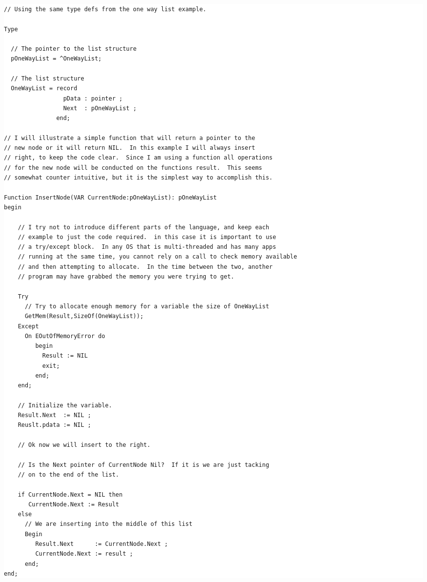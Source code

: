 
```delphi
// Using the same type defs from the one way list example.

Type

  // The pointer to the list structure
  pOneWayList = ^OneWayList;

  // The list structure
  OneWayList = record
                 pData : pointer ;
                 Next  : pOneWayList ;
               end;

// I will illustrate a simple function that will return a pointer to the
// new node or it will return NIL.  In this example I will always insert
// right, to keep the code clear.  Since I am using a function all operations
// for the new node will be conducted on the functions result.  This seems
// somewhat counter intuitive, but it is the simplest way to accomplish this.

Function InsertNode(VAR CurrentNode:pOneWayList): pOneWayList
begin

    // I try not to introduce different parts of the language, and keep each
    // example to just the code required.  in this case it is important to use
    // a try/except block.  In any OS that is multi-threaded and has many apps
    // running at the same time, you cannot rely on a call to check memory available
    // and then attempting to allocate.  In the time between the two, another
    // program may have grabbed the memory you were trying to get.

    Try
      // Try to allocate enough memory for a variable the size of OneWayList
      GetMem(Result,SizeOf(OneWayList));
    Except
      On EOutOfMemoryError do
         begin
           Result := NIL
           exit;
         end;
    end;

    // Initialize the variable.
    Result.Next  := NIL ;
    Reuslt.pdata := NIL ;

    // Ok now we will insert to the right.

    // Is the Next pointer of CurrentNode Nil?  If it is we are just tacking
    // on to the end of the list.

    if CurrentNode.Next = NIL then
       CurrentNode.Next := Result
    else
      // We are inserting into the middle of this list
      Begin
         Result.Next      := CurrentNode.Next ;
         CurrentNode.Next := result ;
      end;
end;
```
